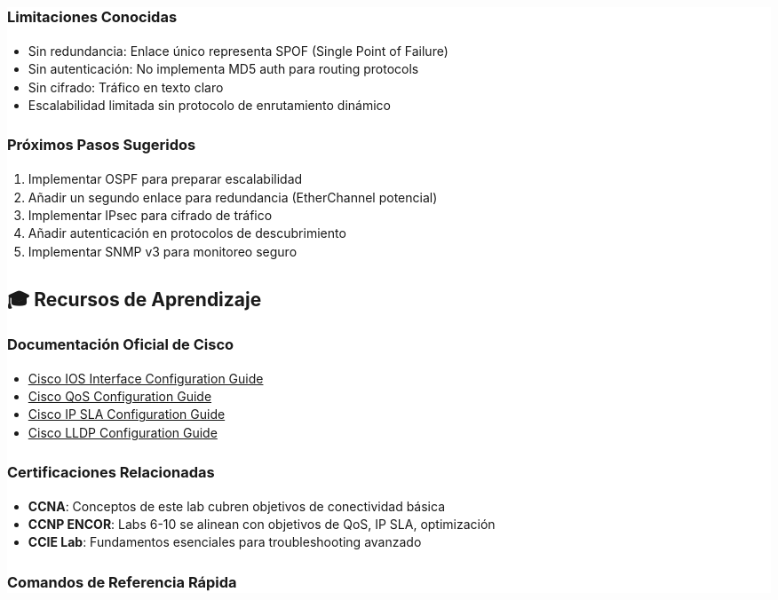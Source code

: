 ### Limitaciones Conocidas
- Sin redundancia: Enlace único representa SPOF (Single Point of Failure)
- Sin autenticación: No implementa MD5 auth para routing protocols
- Sin cifrado: Tráfico en texto claro
- Escalabilidad limitada sin protocolo de enrutamiento dinámico

### Próximos Pasos Sugeridos
1. Implementar OSPF para preparar escalabilidad
2. Añadir un segundo enlace para redundancia (EtherChannel potencial)
3. Implementar IPsec para cifrado de tráfico
4. Añadir autenticación en protocolos de descubrimiento
5. Implementar SNMP v3 para monitoreo seguro

## 🎓 Recursos de Aprendizaje

### Documentación Oficial de Cisco
- [Cisco IOS Interface Configuration Guide](https://www.cisco.com/c/en/us/td/docs/ios-xml/ios/interface/configuration/xe-16/ir-xe-16-book.html)
- [Cisco QoS Configuration Guide](https://www.cisco.com/c/en/us/td/docs/ios-xml/ios/qos/configuration/xe-16/qos-xe-16-book.html)
- [Cisco IP SLA Configuration Guide](https://www.cisco.com/c/en/us/td/docs/ios-xml/ios/ipsla/configuration/xe-16/sla-xe-16-book.html)
- [Cisco LLDP Configuration Guide](https://www.cisco.com/c/en/us/td/docs/ios-xml/ios/cdp/configuration/xe-16/cdp-xe-16-book/nm-lldp-link-layer-disc-proto.html)

### Certificaciones Relacionadas
- **CCNA**: Conceptos de este lab cubren objetivos de conectividad básica
- **CCNP ENCOR**: Labs 6-10 se alinean con objetivos de QoS, IP SLA, optimización
- **CCIE Lab**: Fundamentos esenciales para troubleshooting avanzado

### Comandos de Referencia Rápida
